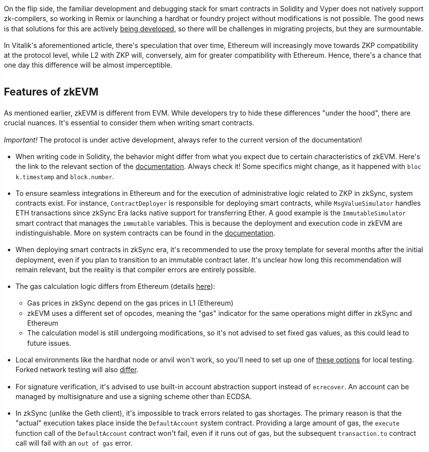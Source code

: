 On the flip side, the familiar development and debugging stack for smart contracts in Solidity and Vyper does not natively support zk-compilers, so working in Remix or launching a hardhat or foundry project without modifications is not possible. The good news is that solutions for this are actively [being developed](https://era.zksync.io/docs/tools/), so there will be challenges in migrating projects, but they are surmountable.

In Vitalik's aforementioned article, there's speculation that over time, Ethereum will increasingly move towards ZKP compatibility at the protocol level, while L2 with ZKP will, conversely, aim for greater compatibility with Ethereum. Hence, there's a chance that one day this difference will be almost imperceptible.

## Features of zkEVM

As mentioned earlier, zkEVM is different from EVM. While developers try to hide these differences "under the hood", there are crucial nuances. It's essential to consider them when writing smart contracts.

_Important!_ The protocol is under active development, always refer to the current version of the documentation!

-   When writing code in Solidity, the behavior might differ from what you expect due to certain characteristics of zkEVM. Here's the link to the relevant section of the [documentation](https://era.zksync.io/docs/reference/architecture/differences-with-ethereum.html). Always check it! Some specifics might change, as it happened with `block.timestamp` and `block.number`.

-   To ensure seamless integrations in Ethereum and for the execution of administrative logic related to ZKP in zkSync, system contracts exist. For instance, `ContractDeployer` is responsible for deploying smart contracts, while `MsgValueSimulator` handles ETH transactions since zkSync Era lacks native support for transferring Ether. A good example is the `ImmutableSimulator` smart contract that manages the `immutable` variables. This is because the deployment and execution code in zkEVM are indistinguishable. More on system contracts can be found in the [documentation](https://era.zksync.io/docs/reference/architecture/system-contracts.html).

-   When deploying smart contracts in zkSync era, it's recommended to use the proxy template for several months after the initial deployment, even if you plan to transition to an immutable contract later. It's unclear how long this recommendation will remain relevant, but the reality is that compiler errors are entirely possible.

-   The gas calculation logic differs from Ethereum (details [here](https://era.zksync.io/docs/reference/concepts/fee-model.html)):
    
    -   Gas prices in zkSync depend on the gas prices in L1 (Ethereum)
    -   zkEVM uses a different set of opcodes, meaning the "gas" indicator for the same operations might differ in zkSync and Ethereum
    -   The calculation model is still undergoing modifications, so it's not advised to set fixed gas values, as this could lead to future issues.

-   Local environments like the hardhat node or anvil won't work, so you'll need to set up one of [these options](https://era.zksync.io/docs/tools/testing/) for local testing. Forked network testing will also [differ](https://era.zksync.io/docs/tools/testing/era-test-node.html).

-   For signature verification, it's advised to use built-in account abstraction support instead of `ecrecover`. An account can be managed by multisignature and use a signing scheme other than ECDSA.

-   In zkSync (unlike the Geth client), it's impossible to track errors related to gas shortages. The primary reason is that the "actual" execution takes place inside the `DefaultAccount` system contract. Providing a large amount of gas, the `execute` function call of the `DefaultAccount` contract won't fail, even if it runs out of gas, but the subsequent `transaction.to` contract call will fail with an `out of gas` error.
